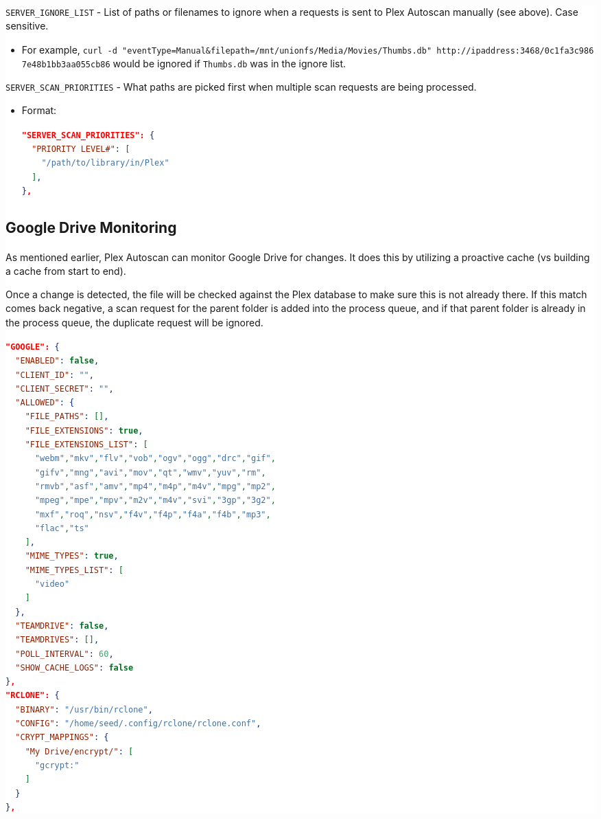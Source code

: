 `SERVER_IGNORE_LIST` - List of paths or filenames to ignore when a requests is sent to Plex Autoscan manually (see above). Case sensitive.

  - For example, `curl -d "eventType=Manual&filepath=/mnt/unionfs/Media/Movies/Thumbs.db" http://ipaddress:3468/0c1fa3c9867e48b1bb3aa055cb86` would be ignored if `Thumbs.db` was in the ignore list.


`SERVER_SCAN_PRIORITIES` - What paths are picked first when multiple scan requests are being processed.

  - Format:
    ```json
    "SERVER_SCAN_PRIORITIES": {
      "PRIORITY LEVEL#": [
        "/path/to/library/in/Plex"
      ],
    },
    ```

## Google Drive Monitoring

As mentioned earlier, Plex Autoscan can monitor Google Drive for changes. It does this by utilizing a proactive cache (vs building a cache from start to end).

Once a change is detected, the file will be checked against the Plex database to make sure this is not already there. If this match comes back negative, a scan request for the parent folder is added into the process queue, and if that parent folder is already in the process queue, the duplicate request will be ignored.

```json
"GOOGLE": {
  "ENABLED": false,
  "CLIENT_ID": "",
  "CLIENT_SECRET": "",
  "ALLOWED": {
    "FILE_PATHS": [],
    "FILE_EXTENSIONS": true,
    "FILE_EXTENSIONS_LIST": [
      "webm","mkv","flv","vob","ogv","ogg","drc","gif",
      "gifv","mng","avi","mov","qt","wmv","yuv","rm",
      "rmvb","asf","amv","mp4","m4p","m4v","mpg","mp2",
      "mpeg","mpe","mpv","m2v","m4v","svi","3gp","3g2",
      "mxf","roq","nsv","f4v","f4p","f4a","f4b","mp3",
      "flac","ts"
    ],
    "MIME_TYPES": true,
    "MIME_TYPES_LIST": [
      "video"
    ]
  },
  "TEAMDRIVE": false,
  "TEAMDRIVES": [],
  "POLL_INTERVAL": 60,
  "SHOW_CACHE_LOGS": false
},
"RCLONE": {
  "BINARY": "/usr/bin/rclone",
  "CONFIG": "/home/seed/.config/rclone/rclone.conf",
  "CRYPT_MAPPINGS": {
    "My Drive/encrypt/": [
      "gcrypt:"
    ]
  }
},
```
